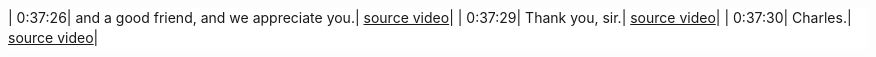 | 0:37:26| and a good friend, and we appreciate you.| [source video](https://archive.org/details/citycouncil111213?start=2246)|
| 0:37:29| Thank you, sir.| [source video](https://archive.org/details/citycouncil111213?start=2249)|
| 0:37:30| Charles.| [source video](https://archive.org/details/citycouncil111213?start=2250)|
